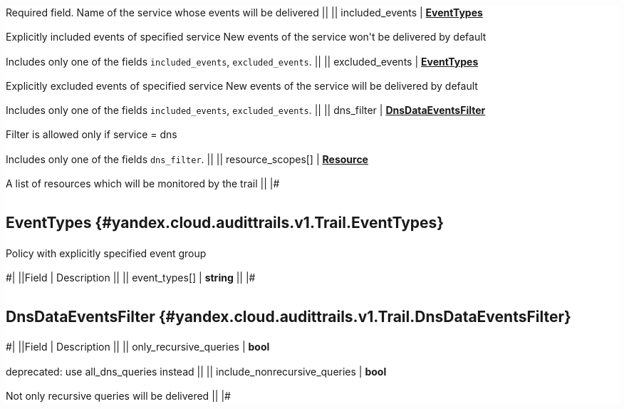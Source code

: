 Required field. Name of the service whose events will be delivered ||
|| included_events | **[EventTypes](#yandex.cloud.audittrails.v1.Trail.EventTypes)**

Explicitly included events of specified service
New events of the service won't be delivered by default

Includes only one of the fields `included_events`, `excluded_events`. ||
|| excluded_events | **[EventTypes](#yandex.cloud.audittrails.v1.Trail.EventTypes)**

Explicitly excluded events of specified service
New events of the service will be delivered by default

Includes only one of the fields `included_events`, `excluded_events`. ||
|| dns_filter | **[DnsDataEventsFilter](#yandex.cloud.audittrails.v1.Trail.DnsDataEventsFilter)**

Filter is allowed only if service = dns

Includes only one of the fields `dns_filter`. ||
|| resource_scopes[] | **[Resource](#yandex.cloud.audittrails.v1.Trail.Resource)**

A list of resources which will be monitored by the trail ||
|#

## EventTypes {#yandex.cloud.audittrails.v1.Trail.EventTypes}

Policy with explicitly specified event group

#|
||Field | Description ||
|| event_types[] | **string** ||
|#

## DnsDataEventsFilter {#yandex.cloud.audittrails.v1.Trail.DnsDataEventsFilter}

#|
||Field | Description ||
|| only_recursive_queries | **bool**

deprecated: use all_dns_queries instead ||
|| include_nonrecursive_queries | **bool**

Not only recursive queries will be delivered ||
|#